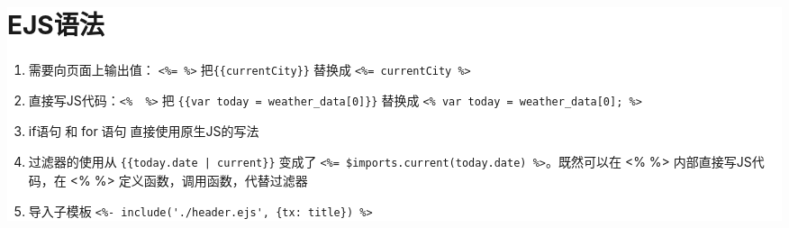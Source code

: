 # EJS语法

1. 需要向页面上输出值： `<%= %>`  把`{{currentCity}}` 替换成  `<%= currentCity %>`

2. 直接写JS代码：`<%  %>` 把 `{{var today = weather_data[0]}}` 替换成 `<% var today = weather_data[0]; %>`

3. if语句 和 for 语句 直接使用原生JS的写法

4. 过滤器的使用从 `{{today.date | current}}` 变成了 `<%= $imports.current(today.date) %>`。既然可以在 <%  %> 内部直接写JS代码，在 <% %> 定义函数，调用函数，代替过滤器

5. 导入子模板  `<%- include('./header.ejs', {tx: title}) %>`
